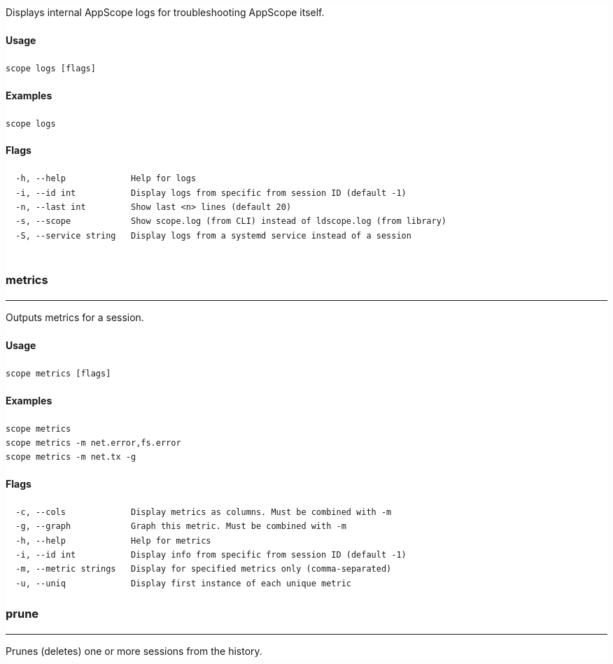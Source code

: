 Displays internal AppScope logs for troubleshooting AppScope itself.

#### Usage

`scope logs [flags]`

#### Examples

```
scope logs
```

#### Flags

```
  -h, --help             Help for logs
  -i, --id int           Display logs from specific from session ID (default -1)
  -n, --last int         Show last <n> lines (default 20)
  -s, --scope            Show scope.log (from CLI) instead of ldscope.log (from library)
  -S, --service string   Display logs from a systemd service instead of a session
 
```

### metrics
---

Outputs metrics for a session.

#### Usage

`scope metrics [flags]`

#### Examples

```
scope metrics
scope metrics -m net.error,fs.error
scope metrics -m net.tx -g
```

#### Flags

```
  -c, --cols             Display metrics as columns. Must be combined with -m
  -g, --graph            Graph this metric. Must be combined with -m
  -h, --help             Help for metrics
  -i, --id int           Display info from specific from session ID (default -1)
  -m, --metric strings   Display for specified metrics only (comma-separated)
  -u, --uniq             Display first instance of each unique metric
```

### prune
----

Prunes (deletes) one or more sessions from the history.
